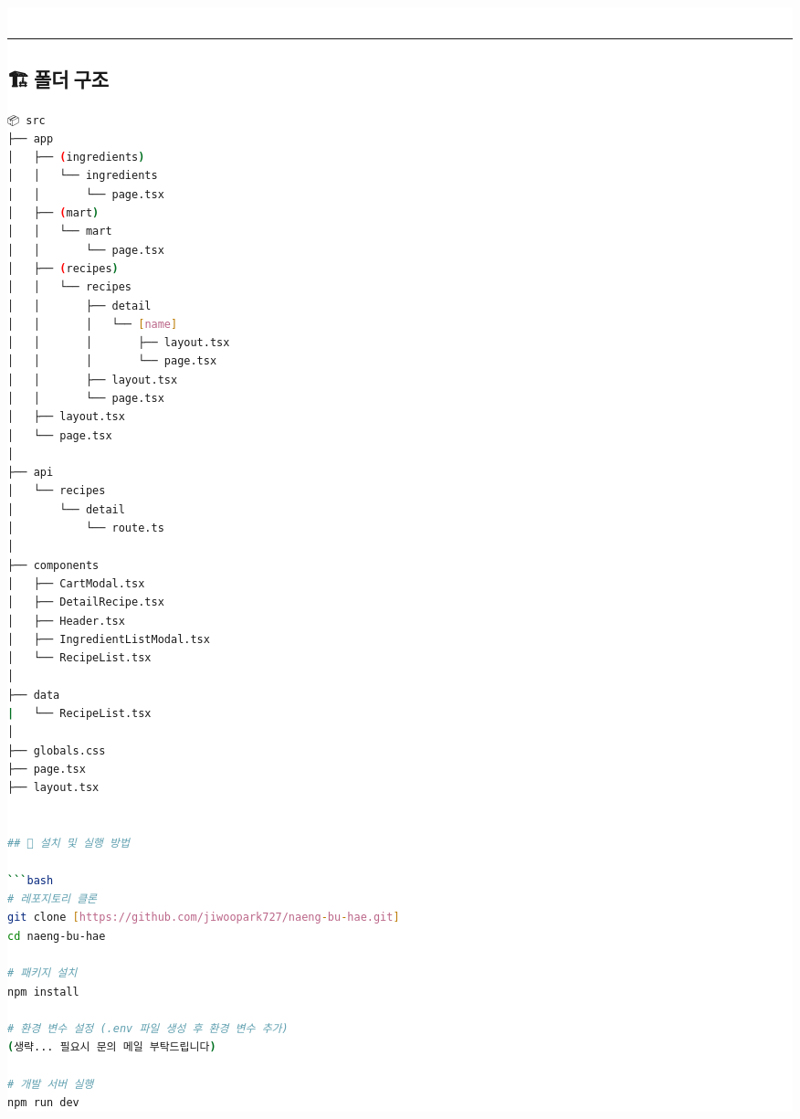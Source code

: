 <br/>

---

## 🏗 폴더 구조
```bash
📦 src
├── app
│   ├── (ingredients)
│   │   └── ingredients
│   │       └── page.tsx
│   ├── (mart)
│   │   └── mart
│   │       └── page.tsx
│   ├── (recipes)
│   │   └── recipes
│   │       ├── detail
│   │       │   └── [name]
│   │       │       ├── layout.tsx
│   │       │       └── page.tsx
│   │       ├── layout.tsx
│   │       └── page.tsx
│   ├── layout.tsx
│   └── page.tsx
│
├── api
│   └── recipes
│       └── detail
│           └── route.ts
│
├── components
│   ├── CartModal.tsx
│   ├── DetailRecipe.tsx
│   ├── Header.tsx
│   ├── IngredientListModal.tsx
│   └── RecipeList.tsx
│
├── data
|   └── RecipeList.tsx
│
├── globals.css
├── page.tsx
├── layout.tsx


## 🔧 설치 및 실행 방법

```bash
# 레포지토리 클론
git clone [https://github.com/jiwoopark727/naeng-bu-hae.git]
cd naeng-bu-hae

# 패키지 설치
npm install

# 환경 변수 설정 (.env 파일 생성 후 환경 변수 추가)
(생략... 필요시 문의 메일 부탁드립니다)

# 개발 서버 실행
npm run dev
````
